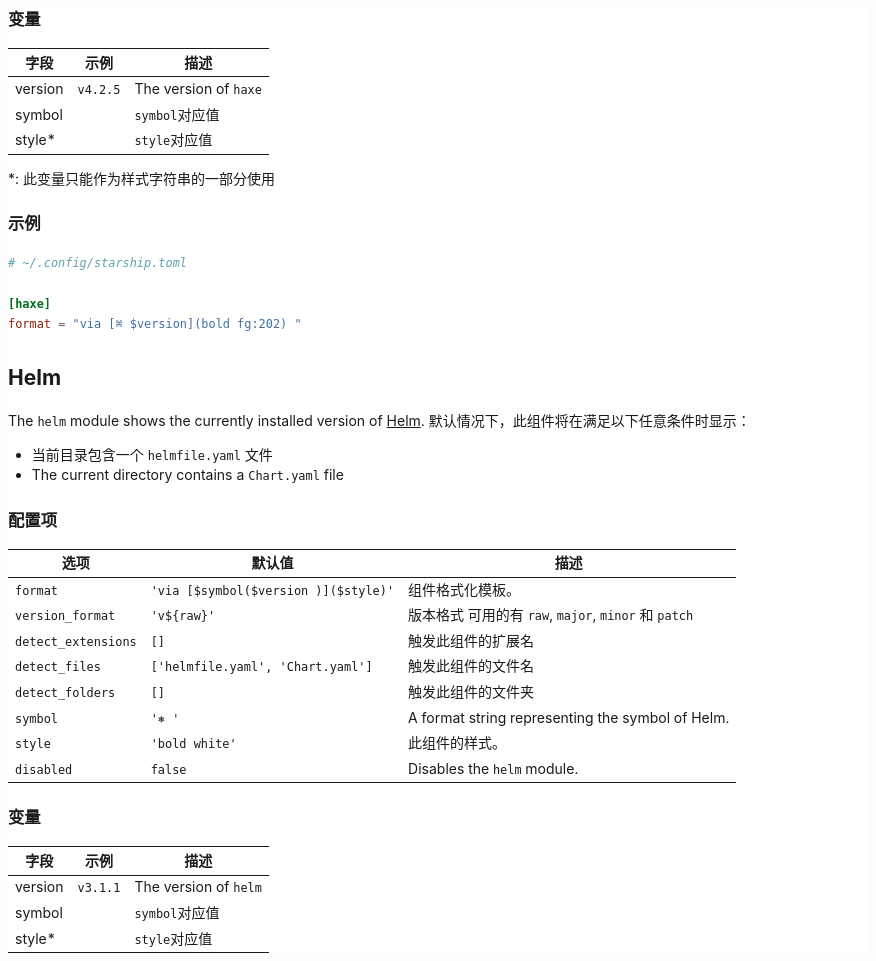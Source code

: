 ### 变量

| 字段        | 示例       | 描述                    |
| --------- | -------- | --------------------- |
| version   | `v4.2.5` | The version of `haxe` |
| symbol    |          | `symbol`对应值           |
| style\* |          | `style`对应值            |

*: 此变量只能作为样式字符串的一部分使用

### 示例

```toml
# ~/.config/starship.toml

[haxe]
format = "via [⌘ $version](bold fg:202) "
```

## Helm

The `helm` module shows the currently installed version of [Helm](https://helm.sh/). 默认情况下，此组件将在满足以下任意条件时显示：

- 当前目录包含一个 `helmfile.yaml` 文件
- The current directory contains a `Chart.yaml` file

### 配置项

| 选项                  | 默认值                                  | 描述                                               |
| ------------------- | ------------------------------------ | ------------------------------------------------ |
| `format`            | `'via [$symbol($version )]($style)'` | 组件格式化模板。                                         |
| `version_format`    | `'v${raw}'`                          | 版本格式 可用的有 `raw`, `major`, `minor` 和 `patch`      |
| `detect_extensions` | `[]`                                 | 触发此组件的扩展名                                        |
| `detect_files`      | `['helmfile.yaml', 'Chart.yaml']`    | 触发此组件的文件名                                        |
| `detect_folders`    | `[]`                                 | 触发此组件的文件夹                                        |
| `symbol`            | `'⎈ '`                               | A format string representing the symbol of Helm. |
| `style`             | `'bold white'`                       | 此组件的样式。                                          |
| `disabled`          | `false`                              | Disables the `helm` module.                      |

### 变量

| 字段        | 示例       | 描述                    |
| --------- | -------- | --------------------- |
| version   | `v3.1.1` | The version of `helm` |
| symbol    |          | `symbol`对应值           |
| style\* |          | `style`对应值            |
